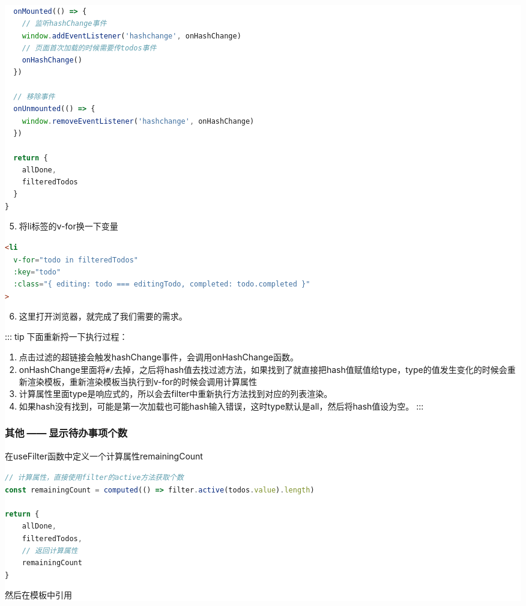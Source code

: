 ```js
  onMounted(() => {
    // 监听hashChange事件
    window.addEventListener('hashchange', onHashChange)
    // 页面首次加载的时候需要传todos事件
    onHashChange()
  })

  // 移除事件
  onUnmounted(() => {
    window.removeEventListener('hashchange', onHashChange)
  })
  
  return {
    allDone,
    filteredTodos
  }
}
```

5. 将li标签的v-for换一下变量

```html
<li
  v-for="todo in filteredTodos"
  :key="todo"
  :class="{ editing: todo === editingTodo, completed: todo.completed }"
>
```

6. 这里打开浏览器，就完成了我们需要的需求。

::: tip 下面重新捋一下执行过程：
1. 点击过滤的超链接会触发hashChange事件，会调用onHashChange函数。
2. onHashChange里面将`#/`去掉，之后将hash值去找过滤方法，如果找到了就直接把hash值赋值给type，type的值发生变化的时候会重新渲染模板，重新渲染模板当执行到v-for的时候会调用计算属性
3. 计算属性里面type是响应式的，所以会去filter中重新执行方法找到对应的列表渲染。
4. 如果hash没有找到，可能是第一次加载也可能hash输入错误，这时type默认是all，然后将hash值设为空。
:::

### 其他 —— 显示待办事项个数

在useFilter函数中定义一个计算属性remainingCount

```js
// 计算属性，直接使用filter的active方法获取个数
const remainingCount = computed(() => filter.active(todos.value).length)

return {
    allDone,
    filteredTodos,
    // 返回计算属性
    remainingCount
}
```
然后在模板中引用
